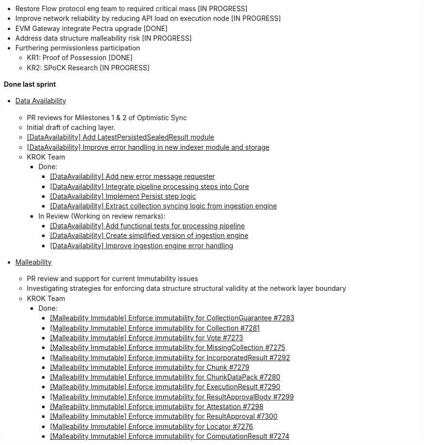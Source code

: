 * Restore Flow protocol eng team to required critical mass [IN PROGRESS]
* Improve network reliability by reducing API load on execution node [IN PROGRESS]
* EVM Gateway integrate Pectra upgrade [DONE]
* Address data structure malleability risk [IN PROGRESS]
* Furthering permissionless participation
  * KR1: Proof of Possession [DONE]
  * KR2: SPoCK Research [IN PROGRESS]

**Done last sprint**

* <ins>Data Availability</ins>
  - PR reviews for Milestones 1 & 2 of Optimistic Sync
  - Initial draft of caching layer.
  - [[DataAvailability] Add LatestPersistedSealedResult module](https://github.com/onflow/flow-go/pull/7460)
  - [[DataAvailability] Improve error handling in new indexer module and storage](https://github.com/onflow/flow-go/pull/7513)
  - KROK Team
    - Done:
      - [[DataAvailability] Add new error message requester](https://github.com/onflow/flow-go/pull/7484)
      - [[DataAvailability] Integrate pipeline processing steps into Core](https://github.com/onflow/flow-go/pull/7470)
      - [[DataAvailability] Implement Persist step logic](https://github.com/onflow/flow-go/pull/7415)
      - [[DataAvailability] Extract collection syncing logic from ingestion engine](https://github.com/onflow/flow-go/pull/7455)
    - In Review (Working on review remarks):
      - [[DataAvailability] Add functional tests for processing pipeline](https://github.com/onflow/flow-go/pull/7526)
      - [[DataAvailability] Create simplified version of ingestion engine](https://github.com/onflow/flow-go/pull/7504)
      - [[DataAvailability] Improve ingestion engine error handling](http://github.com/onflow/flow-go/pull/7552)

* <ins>Malleability</ins>
  * PR review and support for current Immutability issues
  * Investigating strategies for enforcing data structure structural validity at the network layer boundary
  * KROK Team
    * Done:
        * [[Malleability Immutable] Enforce immutability for CollectionGuarantee #7283](https://github.com/onflow/flow-go/issues/7283)
        * [[Malleability Immutable] Enforce immutability for Collection #7281](https://github.com/onflow/flow-go/issues/7281)
        * [[Malleability Immutable] Enforce immutability for Vote #7273](https://github.com/onflow/flow-go/issues/7273)
        * [[Malleability Immutable] Enforce immutability for MissingCollection #7275](https://github.com/onflow/flow-go/issues/7275)
        * [[Malleability Immutable] Enforce immutability for IncorporatedResult #7292](https://github.com/onflow/flow-go/issues/7292)
        * [[Malleability Immutable] Enforce immutability for Chunk #7279](https://github.com/onflow/flow-go/issues/7279)
        * [[Malleability Immutable] Enforce immutability for ChunkDataPack #7280](https://github.com/onflow/flow-go/issues/7280)
        * [[Malleability Immutable] Enforce immutability for ExecutionResult #7290](https://github.com/onflow/flow-go/issues/7290)
        * [[Malleability Immutable] Enforce immutability for ResultApprovalBody #7299](https://github.com/onflow/flow-go/issues/7299)
        * [[Malleability Immutable] Enforce immutability for Attestation #7298](https://github.com/onflow/flow-go/issues/7298)
        * [[Malleability Immutable] Enforce immutability for ResultApproval #7300](https://github.com/onflow/flow-go/issues/7300)
        * [[Malleability Immutable] Enforce immutability for Locator #7276](https://github.com/onflow/flow-go/issues/7276)
        * [[Malleability Immutable] Enforce immutability for ComputationResult #7274](https://github.com/onflow/flow-go/issues/7274)